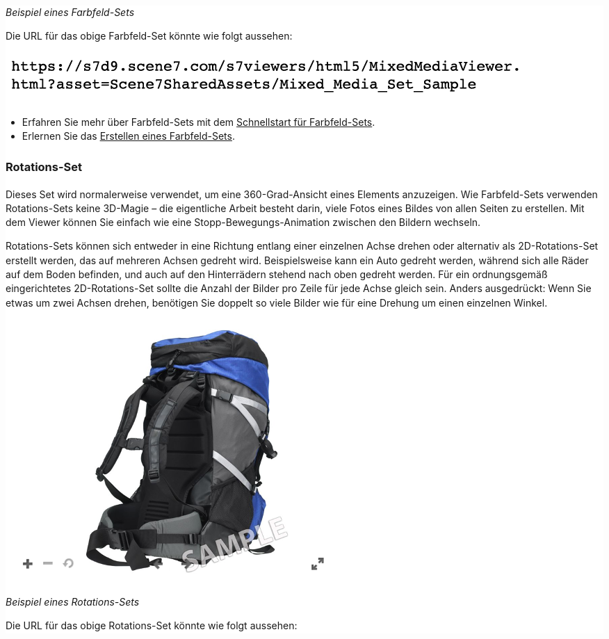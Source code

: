 _Beispiel eines Farbfeld-Sets_

Die URL für das obige Farbfeld-Set könnte wie folgt aussehen:

![Bild](assets/media-sets/image-set_url.png)

- Erfahren Sie mehr über Farbfeld-Sets mit dem [Schnellstart für Farbfeld-Sets](https://experienceleague.adobe.com/docs/dynamic-media-classic/using/swatch-sets/quick-start-swatch-sets.html?lang=de).
- Erlernen Sie das [Erstellen eines Farbfeld-Sets](https://experienceleague.adobe.com/docs/dynamic-media-classic/using/swatch-sets/creating-swatch-set.html?lang=de#creating-a-swatch-set).

### Rotations-Set

Dieses Set wird normalerweise verwendet, um eine 360-Grad-Ansicht eines Elements anzuzeigen. Wie Farbfeld-Sets verwenden Rotations-Sets keine 3D-Magie – die eigentliche Arbeit besteht darin, viele Fotos eines Bildes von allen Seiten zu erstellen. Mit dem Viewer können Sie einfach wie eine Stopp-Bewegungs-Animation zwischen den Bildern wechseln.

Rotations-Sets können sich entweder in eine Richtung entlang einer einzelnen Achse drehen oder alternativ als 2D-Rotations-Set erstellt werden, das auf mehreren Achsen gedreht wird. Beispielsweise kann ein Auto gedreht werden, während sich alle Räder auf dem Boden befinden, und auch auf den Hinterrädern stehend nach oben gedreht werden. Für ein ordnungsgemäß eingerichtetes 2D-Rotations-Set sollte die Anzahl der Bilder pro Zeile für jede Achse gleich sein. Anders ausgedrückt: Wenn Sie etwas um zwei Achsen drehen, benötigen Sie doppelt so viele Bilder wie für eine Drehung um einen einzelnen Winkel.

![Bild](assets/media-sets/image-set-3.png)

_Beispiel eines Rotations-Sets_

Die URL für das obige Rotations-Set könnte wie folgt aussehen:
